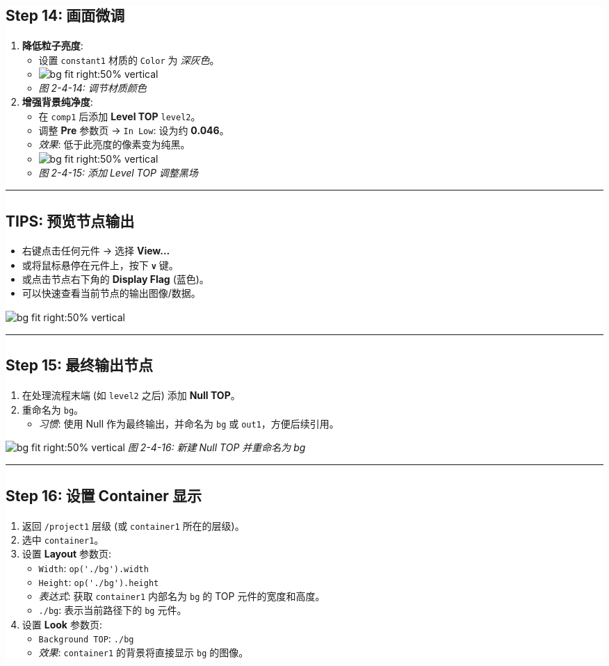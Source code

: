 
## Step 14: 画面微调

1.  **降低粒子亮度**:
    * 设置 `constant1` 材质的 `Color` 为 *深灰色*。
    * ![bg fit right:50% vertical](https://i.imgur.com/IntNmqZ.jpeg)
    * *图 2-4-14: 调节材质颜色*
2.  **增强背景纯净度**:
    * 在 `comp1` 后添加 **Level TOP** `level2`。
    * 调整 **Pre** 参数页 -> `In Low`: 设为约 **0.046**。
    * *效果*: 低于此亮度的像素变为纯黑。
    * ![bg fit right:50% vertical](https://i.imgur.com/AqswFzP.jpeg)
    * *图 2-4-15: 添加 Level TOP 调整黑场*

---

## TIPS: 预览节点输出

* 右键点击任何元件 -> 选择 **View...**
* 或将鼠标悬停在元件上，按下 **`v`** 键。
* 或点击节点右下角的 **Display Flag** (蓝色)。
* 可以快速查看当前节点的输出图像/数据。

![bg fit right:50% vertical](https://i.imgur.com/XYSuafu.jpeg)

---

## Step 15: 最终输出节点

1.  在处理流程末端 (如 `level2` 之后) 添加 **Null TOP**。
2.  重命名为 `bg`。
    * *习惯*: 使用 Null 作为最终输出，并命名为 `bg` 或 `out1`，方便后续引用。

![bg fit right:50% vertical](https://i.imgur.com/Kb942La.jpeg)
*图 2-4-16: 新建 Null TOP 并重命名为 bg*

---

## Step 16: 设置 Container 显示

1.  返回 `/project1` 层级 (或 `container1` 所在的层级)。
2.  选中 `container1`。
3.  设置 **Layout** 参数页:
    * `Width`: `op('./bg').width`
    * `Height`: `op('./bg').height`
    * *表达式*: 获取 `container1` 内部名为 `bg` 的 TOP 元件的宽度和高度。
    * `./bg`: 表示当前路径下的 `bg` 元件。
4.  设置 **Look** 参数页:
    * `Background TOP`: `./bg`
    * *效果*: `container1` 的背景将直接显示 `bg` 的图像。
